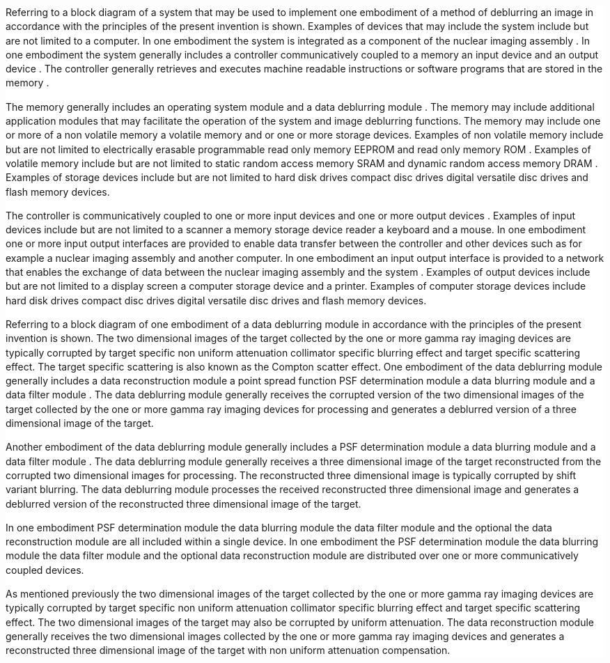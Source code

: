 Referring to a block diagram of a system that may be used to implement one embodiment of a method of deblurring an image in accordance with the principles of the present invention is shown. Examples of devices that may include the system include but are not limited to a computer. In one embodiment the system is integrated as a component of the nuclear imaging assembly . In one embodiment the system generally includes a controller communicatively coupled to a memory an input device and an output device . The controller generally retrieves and executes machine readable instructions or software programs that are stored in the memory .

The memory generally includes an operating system module and a data deblurring module . The memory may include additional application modules that may facilitate the operation of the system and image deblurring functions. The memory may include one or more of a non volatile memory a volatile memory and or one or more storage devices. Examples of non volatile memory include but are not limited to electrically erasable programmable read only memory EEPROM and read only memory ROM . Examples of volatile memory include but are not limited to static random access memory SRAM and dynamic random access memory DRAM . Examples of storage devices include but are not limited to hard disk drives compact disc drives digital versatile disc drives and flash memory devices.

The controller is communicatively coupled to one or more input devices and one or more output devices . Examples of input devices include but are not limited to a scanner a memory storage device reader a keyboard and a mouse. In one embodiment one or more input output interfaces are provided to enable data transfer between the controller and other devices such as for example a nuclear imaging assembly and another computer. In one embodiment an input output interface is provided to a network that enables the exchange of data between the nuclear imaging assembly and the system . Examples of output devices include but are not limited to a display screen a computer storage device and a printer. Examples of computer storage devices include hard disk drives compact disc drives digital versatile disc drives and flash memory devices.

Referring to a block diagram of one embodiment of a data deblurring module in accordance with the principles of the present invention is shown. The two dimensional images of the target collected by the one or more gamma ray imaging devices are typically corrupted by target specific non uniform attenuation collimator specific blurring effect and target specific scattering effect. The target specific scattering is also known as the Compton scatter effect. One embodiment of the data deblurring module generally includes a data reconstruction module a point spread function PSF determination module a data blurring module and a data filter module . The data deblurring module generally receives the corrupted version of the two dimensional images of the target collected by the one or more gamma ray imaging devices for processing and generates a deblurred version of a three dimensional image of the target.

Another embodiment of the data deblurring module generally includes a PSF determination module a data blurring module and a data filter module . The data deblurring module generally receives a three dimensional image of the target reconstructed from the corrupted two dimensional images for processing. The reconstructed three dimensional image is typically corrupted by shift variant blurring. The data deblurring module processes the received reconstructed three dimensional image and generates a deblurred version of the reconstructed three dimensional image of the target.

In one embodiment PSF determination module the data blurring module the data filter module and the optional the data reconstruction module are all included within a single device. In one embodiment the PSF determination module the data blurring module the data filter module and the optional data reconstruction module are distributed over one or more communicatively coupled devices.

As mentioned previously the two dimensional images of the target collected by the one or more gamma ray imaging devices are typically corrupted by target specific non uniform attenuation collimator specific blurring effect and target specific scattering effect. The two dimensional images of the target may also be corrupted by uniform attenuation. The data reconstruction module generally receives the two dimensional images collected by the one or more gamma ray imaging devices and generates a reconstructed three dimensional image of the target with non uniform attenuation compensation.
